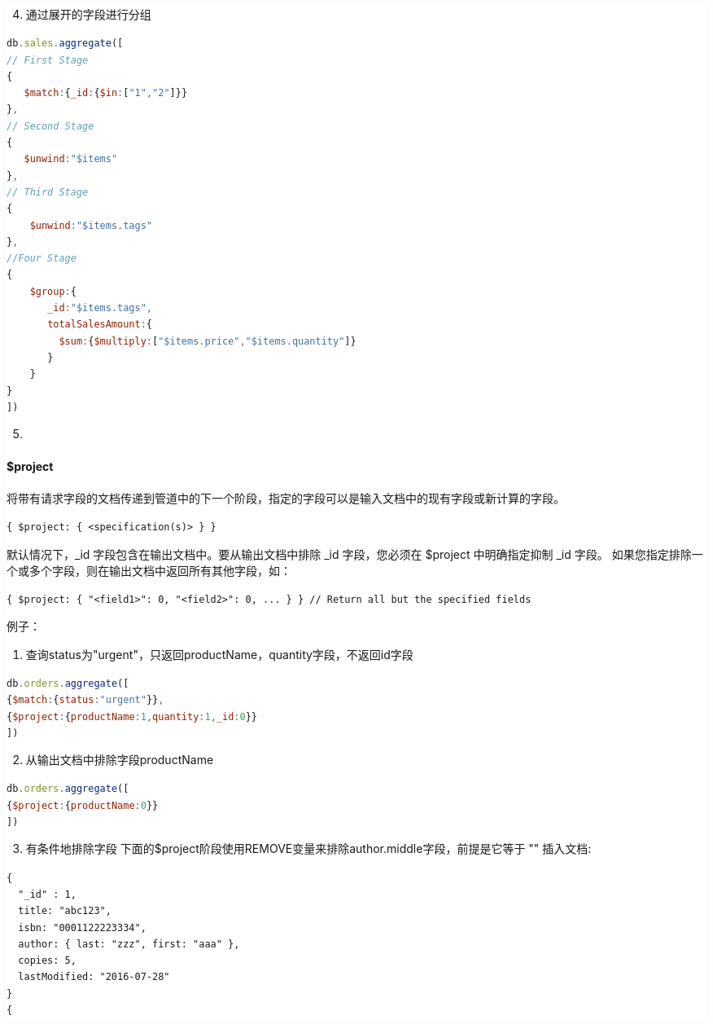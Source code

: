 4. 通过展开的字段进行分组
```javascript
db.sales.aggregate([
// First Stage
{
   $match:{_id:{$in:["1","2"]}} 
},
// Second Stage
{
   $unwind:"$items"
},
// Third Stage
{
    $unwind:"$items.tags"
},
//Four Stage
{
    $group:{
       _id:"$items.tags",    
       totalSalesAmount:{
         $sum:{$multiply:["$items.price","$items.quantity"]}
       }       
    }    
}
])
```

5.


#### $project
将带有请求字段的文档传递到管道中的下一个阶段，指定的字段可以是输入文档中的现有字段或新计算的字段。
```
{ $project: { <specification(s)> } }
```
默认情况下，_id 字段包含在输出文档中。要从输出文档中排除 _id 字段，您必须在 $project 中明确指定抑制 _id 字段。
如果您指定排除一个或多个字段，则在输出文档中返回所有其他字段，如：
```
{ $project: { "<field1>": 0, "<field2>": 0, ... } } // Return all but the specified fields
```
例子：
1. 查询status为"urgent"，只返回productName，quantity字段，不返回id字段
```javascript
db.orders.aggregate([
{$match:{status:"urgent"}},
{$project:{productName:1,quantity:1,_id:0}}
])
```
2. 从输出文档中排除字段productName
```javascript
db.orders.aggregate([
{$project:{productName:0}}
])
```
3. 有条件地排除字段
   下面的$project阶段使用REMOVE变量来排除author.middle字段，前提是它等于 ""
   插入文档:
```
{
  "_id" : 1,
  title: "abc123",
  isbn: "0001122223334",
  author: { last: "zzz", first: "aaa" },
  copies: 5,
  lastModified: "2016-07-28"
}
{
```